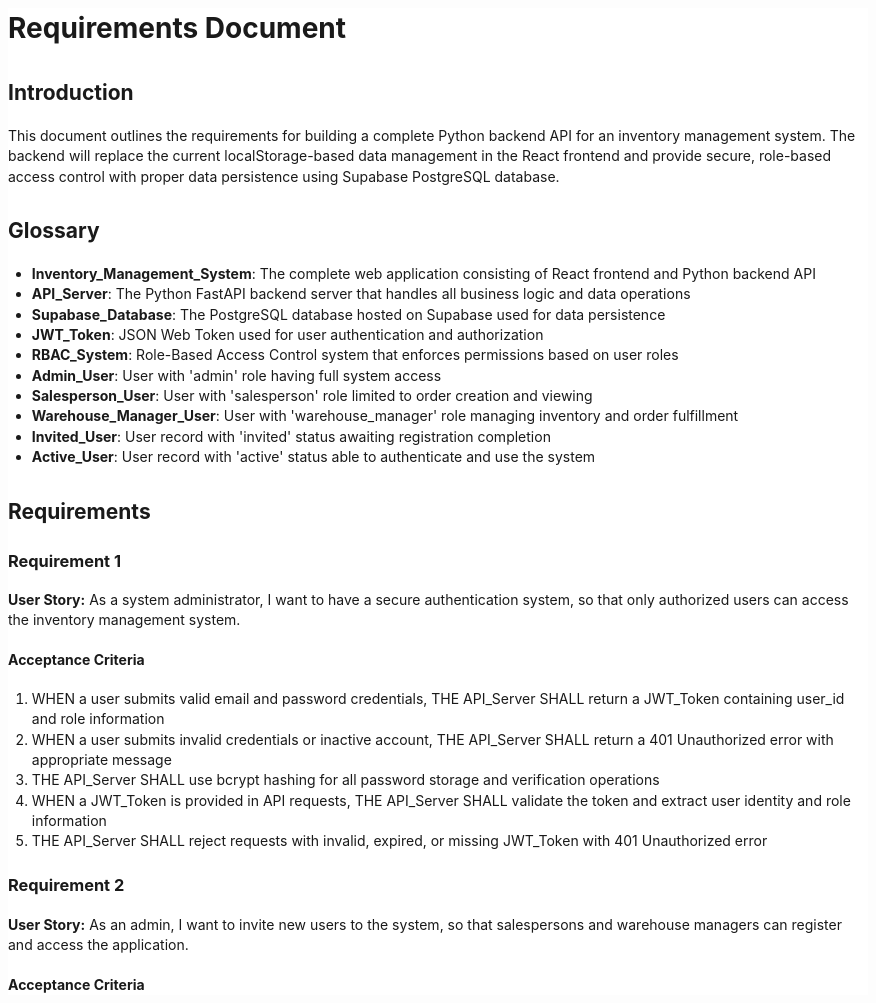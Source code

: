 # Requirements Document

## Introduction

This document outlines the requirements for building a complete Python backend API for an inventory management system. The backend will replace the current localStorage-based data management in the React frontend and provide secure, role-based access control with proper data persistence using Supabase PostgreSQL database.

## Glossary

- **Inventory_Management_System**: The complete web application consisting of React frontend and Python backend API
- **API_Server**: The Python FastAPI backend server that handles all business logic and data operations
- **Supabase_Database**: The PostgreSQL database hosted on Supabase used for data persistence
- **JWT_Token**: JSON Web Token used for user authentication and authorization
- **RBAC_System**: Role-Based Access Control system that enforces permissions based on user roles
- **Admin_User**: User with 'admin' role having full system access
- **Salesperson_User**: User with 'salesperson' role limited to order creation and viewing
- **Warehouse_Manager_User**: User with 'warehouse_manager' role managing inventory and order fulfillment
- **Invited_User**: User record with 'invited' status awaiting registration completion
- **Active_User**: User record with 'active' status able to authenticate and use the system

## Requirements

### Requirement 1

**User Story:** As a system administrator, I want to have a secure authentication system, so that only authorized users can access the inventory management system.

#### Acceptance Criteria

1. WHEN a user submits valid email and password credentials, THE API_Server SHALL return a JWT_Token containing user_id and role information
2. WHEN a user submits invalid credentials or inactive account, THE API_Server SHALL return a 401 Unauthorized error with appropriate message
3. THE API_Server SHALL use bcrypt hashing for all password storage and verification operations
4. WHEN a JWT_Token is provided in API requests, THE API_Server SHALL validate the token and extract user identity and role information
5. THE API_Server SHALL reject requests with invalid, expired, or missing JWT_Token with 401 Unauthorized error

### Requirement 2

**User Story:** As an admin, I want to invite new users to the system, so that salespersons and warehouse managers can register and access the application.

#### Acceptance Criteria
